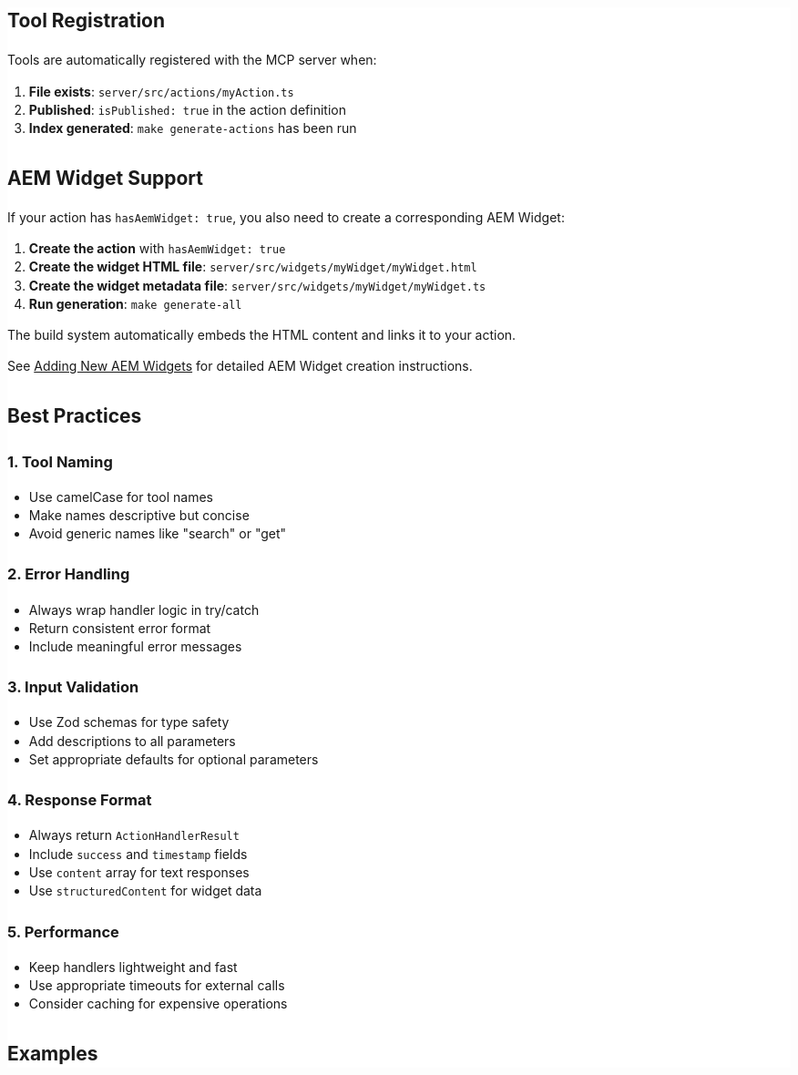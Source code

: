 ## Tool Registration

Tools are automatically registered with the MCP server when:

1. **File exists**: `server/src/actions/myAction.ts`
2. **Published**: `isPublished: true` in the action definition
3. **Index generated**: `make generate-actions` has been run

## AEM Widget Support

If your action has `hasAemWidget: true`, you also need to create a corresponding AEM Widget:

1. **Create the action** with `hasAemWidget: true`
2. **Create the widget HTML file**: `server/src/widgets/myWidget/myWidget.html`
3. **Create the widget metadata file**: `server/src/widgets/myWidget/myWidget.ts`
4. **Run generation**: `make generate-all`

The build system automatically embeds the HTML content and links it to your action.

See [Adding New AEM Widgets](../widgets/README.md) for detailed AEM Widget creation instructions.

## Best Practices

### 1. Tool Naming
- Use camelCase for tool names
- Make names descriptive but concise
- Avoid generic names like "search" or "get"

### 2. Error Handling
- Always wrap handler logic in try/catch
- Return consistent error format
- Include meaningful error messages

### 3. Input Validation
- Use Zod schemas for type safety
- Add descriptions to all parameters
- Set appropriate defaults for optional parameters

### 4. Response Format
- Always return `ActionHandlerResult`
- Include `success` and `timestamp` fields
- Use `content` array for text responses
- Use `structuredContent` for widget data

### 5. Performance
- Keep handlers lightweight and fast
- Use appropriate timeouts for external calls
- Consider caching for expensive operations

## Examples
